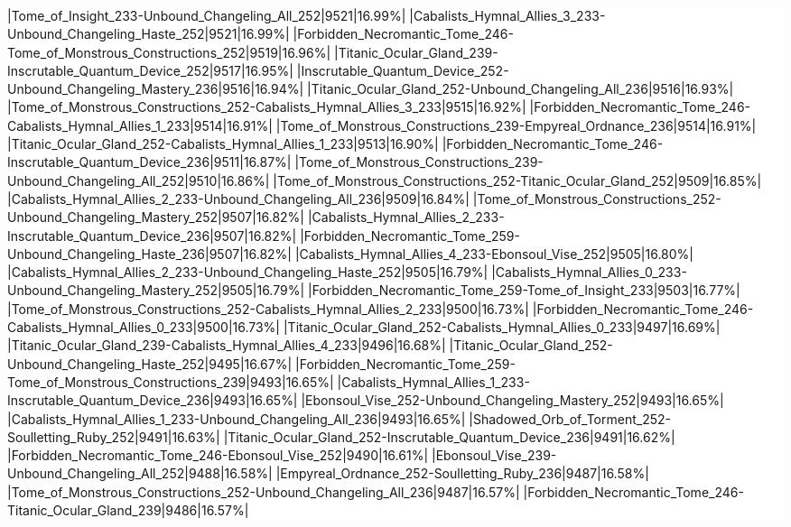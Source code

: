 |Tome_of_Insight_233-Unbound_Changeling_All_252|9521|16.99%|
|Cabalists_Hymnal_Allies_3_233-Unbound_Changeling_Haste_252|9521|16.99%|
|Forbidden_Necromantic_Tome_246-Tome_of_Monstrous_Constructions_252|9519|16.96%|
|Titanic_Ocular_Gland_239-Inscrutable_Quantum_Device_252|9517|16.95%|
|Inscrutable_Quantum_Device_252-Unbound_Changeling_Mastery_236|9516|16.94%|
|Titanic_Ocular_Gland_252-Unbound_Changeling_All_236|9516|16.93%|
|Tome_of_Monstrous_Constructions_252-Cabalists_Hymnal_Allies_3_233|9515|16.92%|
|Forbidden_Necromantic_Tome_246-Cabalists_Hymnal_Allies_1_233|9514|16.91%|
|Tome_of_Monstrous_Constructions_239-Empyreal_Ordnance_236|9514|16.91%|
|Titanic_Ocular_Gland_252-Cabalists_Hymnal_Allies_1_233|9513|16.90%|
|Forbidden_Necromantic_Tome_246-Inscrutable_Quantum_Device_236|9511|16.87%|
|Tome_of_Monstrous_Constructions_239-Unbound_Changeling_All_252|9510|16.86%|
|Tome_of_Monstrous_Constructions_252-Titanic_Ocular_Gland_252|9509|16.85%|
|Cabalists_Hymnal_Allies_2_233-Unbound_Changeling_All_236|9509|16.84%|
|Tome_of_Monstrous_Constructions_252-Unbound_Changeling_Mastery_252|9507|16.82%|
|Cabalists_Hymnal_Allies_2_233-Inscrutable_Quantum_Device_236|9507|16.82%|
|Forbidden_Necromantic_Tome_259-Unbound_Changeling_Haste_236|9507|16.82%|
|Cabalists_Hymnal_Allies_4_233-Ebonsoul_Vise_252|9505|16.80%|
|Cabalists_Hymnal_Allies_2_233-Unbound_Changeling_Haste_252|9505|16.79%|
|Cabalists_Hymnal_Allies_0_233-Unbound_Changeling_Mastery_252|9505|16.79%|
|Forbidden_Necromantic_Tome_259-Tome_of_Insight_233|9503|16.77%|
|Tome_of_Monstrous_Constructions_252-Cabalists_Hymnal_Allies_2_233|9500|16.73%|
|Forbidden_Necromantic_Tome_246-Cabalists_Hymnal_Allies_0_233|9500|16.73%|
|Titanic_Ocular_Gland_252-Cabalists_Hymnal_Allies_0_233|9497|16.69%|
|Titanic_Ocular_Gland_239-Cabalists_Hymnal_Allies_4_233|9496|16.68%|
|Titanic_Ocular_Gland_252-Unbound_Changeling_Haste_252|9495|16.67%|
|Forbidden_Necromantic_Tome_259-Tome_of_Monstrous_Constructions_239|9493|16.65%|
|Cabalists_Hymnal_Allies_1_233-Inscrutable_Quantum_Device_236|9493|16.65%|
|Ebonsoul_Vise_252-Unbound_Changeling_Mastery_252|9493|16.65%|
|Cabalists_Hymnal_Allies_1_233-Unbound_Changeling_All_236|9493|16.65%|
|Shadowed_Orb_of_Torment_252-Soulletting_Ruby_252|9491|16.63%|
|Titanic_Ocular_Gland_252-Inscrutable_Quantum_Device_236|9491|16.62%|
|Forbidden_Necromantic_Tome_246-Ebonsoul_Vise_252|9490|16.61%|
|Ebonsoul_Vise_239-Unbound_Changeling_All_252|9488|16.58%|
|Empyreal_Ordnance_252-Soulletting_Ruby_236|9487|16.58%|
|Tome_of_Monstrous_Constructions_252-Unbound_Changeling_All_236|9487|16.57%|
|Forbidden_Necromantic_Tome_246-Titanic_Ocular_Gland_239|9486|16.57%|